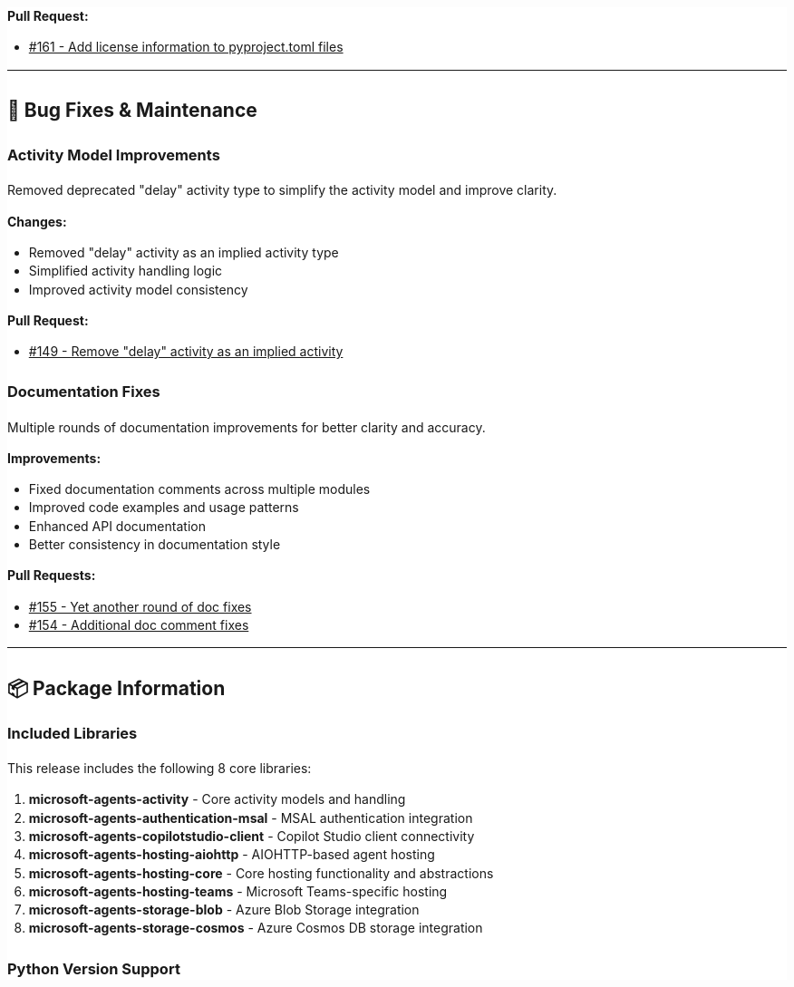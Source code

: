 **Pull Request:**
- [#161 - Add license information to pyproject.toml files](https://github.com/microsoft/Agents-for-python/pull/161)

---

## 🐛 Bug Fixes & Maintenance

### Activity Model Improvements
Removed deprecated "delay" activity type to simplify the activity model and improve clarity.

**Changes:**
- Removed "delay" activity as an implied activity type
- Simplified activity handling logic
- Improved activity model consistency

**Pull Request:**
- [#149 - Remove "delay" activity as an implied activity](https://github.com/microsoft/Agents-for-python/pull/149)

### Documentation Fixes
Multiple rounds of documentation improvements for better clarity and accuracy.

**Improvements:**
- Fixed documentation comments across multiple modules
- Improved code examples and usage patterns
- Enhanced API documentation
- Better consistency in documentation style

**Pull Requests:**
- [#155 - Yet another round of doc fixes](https://github.com/microsoft/Agents-for-python/pull/155)
- [#154 - Additional doc comment fixes](https://github.com/microsoft/Agents-for-python/pull/154)

---

## 📦 Package Information

### Included Libraries

This release includes the following 8 core libraries:

1. **microsoft-agents-activity** - Core activity models and handling
2. **microsoft-agents-authentication-msal** - MSAL authentication integration
3. **microsoft-agents-copilotstudio-client** - Copilot Studio client connectivity
4. **microsoft-agents-hosting-aiohttp** - AIOHTTP-based agent hosting
5. **microsoft-agents-hosting-core** - Core hosting functionality and abstractions
6. **microsoft-agents-hosting-teams** - Microsoft Teams-specific hosting
7. **microsoft-agents-storage-blob** - Azure Blob Storage integration
8. **microsoft-agents-storage-cosmos** - Azure Cosmos DB storage integration

### Python Version Support
